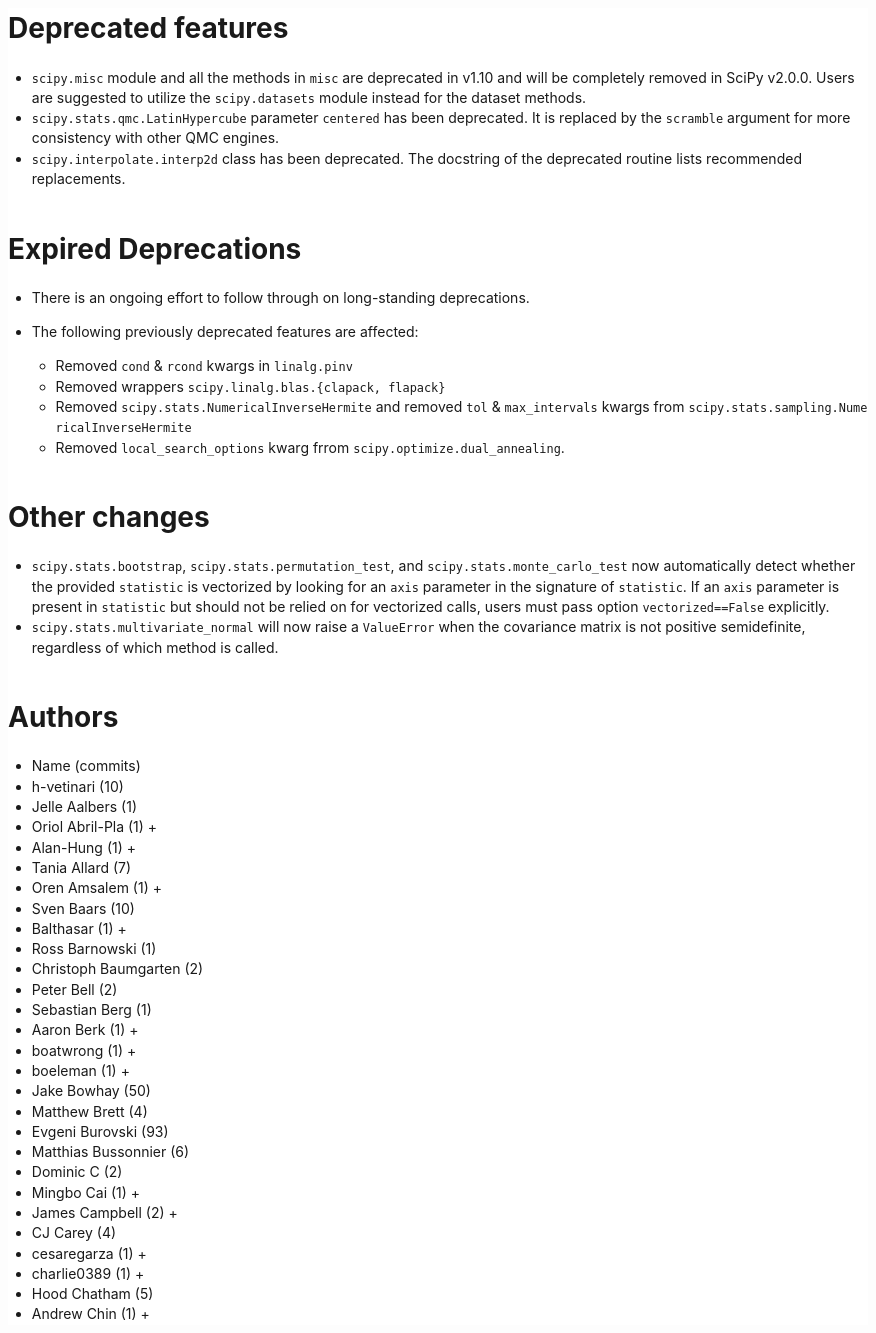 
Deprecated features
=================
- `scipy.misc` module and all the methods in ``misc`` are deprecated in v1.10
  and will be completely removed in SciPy v2.0.0. Users are suggested to
  utilize the `scipy.datasets` module instead for the dataset methods.
- `scipy.stats.qmc.LatinHypercube` parameter ``centered`` has been deprecated.
  It is replaced by the ``scramble`` argument for more consistency with other
  QMC engines.
- `scipy.interpolate.interp2d` class has been deprecated.  The docstring of the
  deprecated routine lists recommended replacements.

Expired Deprecations
==================
- There is an ongoing effort to follow through on long-standing deprecations.
- The following previously deprecated features are affected:

  - Removed ``cond`` & ``rcond`` kwargs in ``linalg.pinv``
  - Removed wrappers ``scipy.linalg.blas.{clapack, flapack}``
  - Removed ``scipy.stats.NumericalInverseHermite`` and removed ``tol`` & ``max_intervals`` kwargs from ``scipy.stats.sampling.NumericalInverseHermite``
  - Removed ``local_search_options`` kwarg frrom ``scipy.optimize.dual_annealing``.


Other changes
============
- `scipy.stats.bootstrap`, `scipy.stats.permutation_test`, and
  `scipy.stats.monte_carlo_test` now automatically detect whether the provided
  ``statistic`` is vectorized by looking for an ``axis`` parameter in the
  signature of ``statistic``. If an ``axis`` parameter is present in
  ``statistic`` but should not be relied on for vectorized calls, users must
  pass option ``vectorized==False`` explicitly.
- `scipy.stats.multivariate_normal` will now raise a ``ValueError`` when the
  covariance matrix is not positive semidefinite, regardless of which method
  is called.

Authors
=======

* Name (commits)
* h-vetinari (10)
* Jelle Aalbers (1)
* Oriol Abril-Pla (1) +
* Alan-Hung (1) +
* Tania Allard (7)
* Oren Amsalem (1) +
* Sven Baars (10)
* Balthasar (1) +
* Ross Barnowski (1)
* Christoph Baumgarten (2)
* Peter Bell (2)
* Sebastian Berg (1)
* Aaron Berk (1) +
* boatwrong (1) +
* boeleman (1) +
* Jake Bowhay (50)
* Matthew Brett (4)
* Evgeni Burovski (93)
* Matthias Bussonnier (6)
* Dominic C (2)
* Mingbo Cai (1) +
* James Campbell (2) +
* CJ Carey (4)
* cesaregarza (1) +
* charlie0389 (1) +
* Hood Chatham (5)
* Andrew Chin (1) +